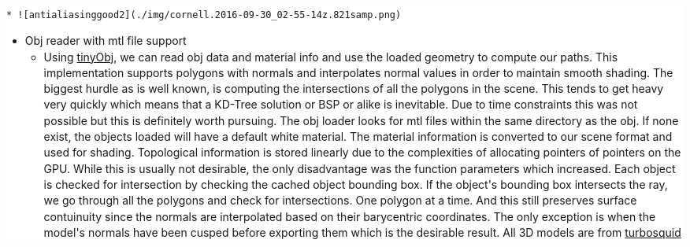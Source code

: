     * ![antialiasinggood2](./img/cornell.2016-09-30_02-55-14z.821samp.png)


* Obj reader with mtl file support
  * Using [tinyObj](https://syoyo.github.io/tinyobjloader/), we can read obj data
    and material info and use the loaded geometry to compute our paths.
    This implementation supports polygons with normals and interpolates normal values
    in order to maintain smooth shading.  The biggest hurdle as is well known, is computing 
    the intersections of all the polygons in the scene.  This tends to get heavy very quickly
    which means that a KD-Tree solution or BSP or alike is inevitable.  Due to time constraints
    this was not possible but this is definitely worth pursuing.
    The obj loader looks for mtl files within the same directory as the obj.  If none exist,
    the objects loaded will have a default white material.  The material information is
    converted to our scene format and used for shading.
    Topological information is stored linearly due to the complexities of allocating pointers
    of pointers on the GPU.  While this is usually not desirable, the only disadvantage was the
    function parameters which increased.
    Each object is checked for intersection by checking the cached object bounding box.  If the
    object's bounding box intersects the ray, we go through all the polygons and check for 
    intersections.  One polygon at a time.  And this still preserves surface contuinuity since
    the normals are interpolated based on their barycentric coordinates.  The only exception
    is when the model's normals have been cusped before exporting them which is the desirable
    result.
    All 3D models are from [turbosquid](http://www.turbosquid.com)